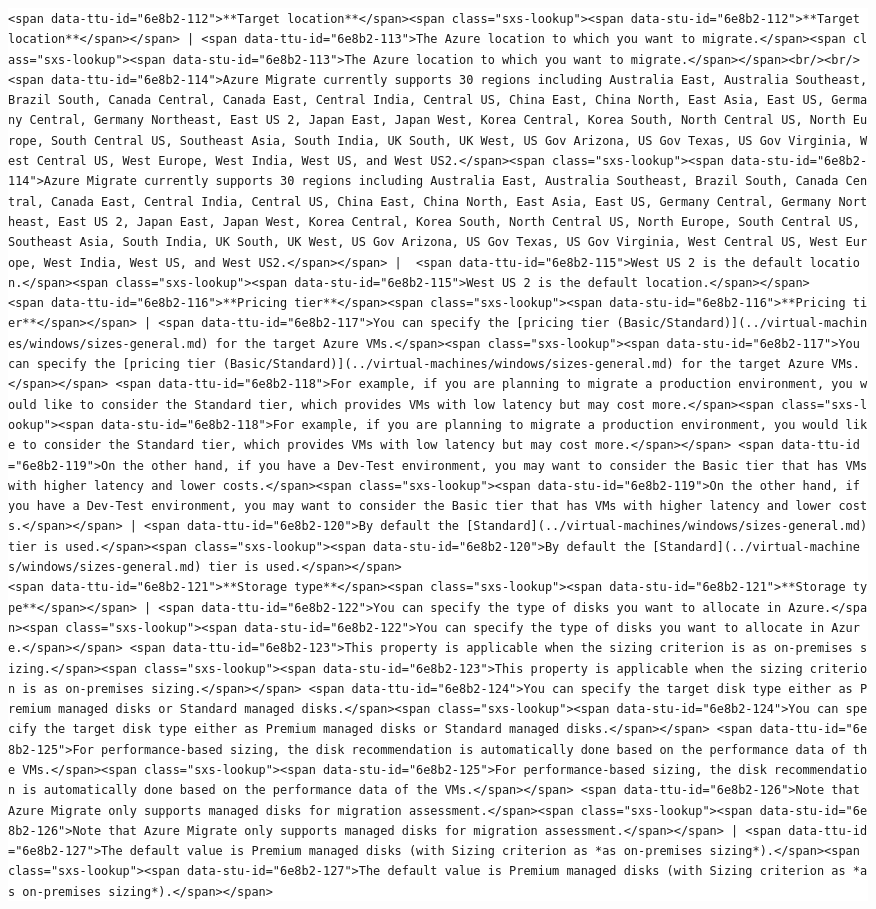     <span data-ttu-id="6e8b2-112">**Target location**</span><span class="sxs-lookup"><span data-stu-id="6e8b2-112">**Target location**</span></span> | <span data-ttu-id="6e8b2-113">The Azure location to which you want to migrate.</span><span class="sxs-lookup"><span data-stu-id="6e8b2-113">The Azure location to which you want to migrate.</span></span><br/><br/> <span data-ttu-id="6e8b2-114">Azure Migrate currently supports 30 regions including Australia East, Australia Southeast, Brazil South, Canada Central, Canada East, Central India, Central US, China East, China North, East Asia, East US, Germany Central, Germany Northeast, East US 2, Japan East, Japan West, Korea Central, Korea South, North Central US, North Europe, South Central US, Southeast Asia, South India, UK South, UK West, US Gov Arizona, US Gov Texas, US Gov Virginia, West Central US, West Europe, West India, West US, and West US2.</span><span class="sxs-lookup"><span data-stu-id="6e8b2-114">Azure Migrate currently supports 30 regions including Australia East, Australia Southeast, Brazil South, Canada Central, Canada East, Central India, Central US, China East, China North, East Asia, East US, Germany Central, Germany Northeast, East US 2, Japan East, Japan West, Korea Central, Korea South, North Central US, North Europe, South Central US, Southeast Asia, South India, UK South, UK West, US Gov Arizona, US Gov Texas, US Gov Virginia, West Central US, West Europe, West India, West US, and West US2.</span></span> |  <span data-ttu-id="6e8b2-115">West US 2 is the default location.</span><span class="sxs-lookup"><span data-stu-id="6e8b2-115">West US 2 is the default location.</span></span>
    <span data-ttu-id="6e8b2-116">**Pricing tier**</span><span class="sxs-lookup"><span data-stu-id="6e8b2-116">**Pricing tier**</span></span> | <span data-ttu-id="6e8b2-117">You can specify the [pricing tier (Basic/Standard)](../virtual-machines/windows/sizes-general.md) for the target Azure VMs.</span><span class="sxs-lookup"><span data-stu-id="6e8b2-117">You can specify the [pricing tier (Basic/Standard)](../virtual-machines/windows/sizes-general.md) for the target Azure VMs.</span></span> <span data-ttu-id="6e8b2-118">For example, if you are planning to migrate a production environment, you would like to consider the Standard tier, which provides VMs with low latency but may cost more.</span><span class="sxs-lookup"><span data-stu-id="6e8b2-118">For example, if you are planning to migrate a production environment, you would like to consider the Standard tier, which provides VMs with low latency but may cost more.</span></span> <span data-ttu-id="6e8b2-119">On the other hand, if you have a Dev-Test environment, you may want to consider the Basic tier that has VMs with higher latency and lower costs.</span><span class="sxs-lookup"><span data-stu-id="6e8b2-119">On the other hand, if you have a Dev-Test environment, you may want to consider the Basic tier that has VMs with higher latency and lower costs.</span></span> | <span data-ttu-id="6e8b2-120">By default the [Standard](../virtual-machines/windows/sizes-general.md) tier is used.</span><span class="sxs-lookup"><span data-stu-id="6e8b2-120">By default the [Standard](../virtual-machines/windows/sizes-general.md) tier is used.</span></span>
    <span data-ttu-id="6e8b2-121">**Storage type**</span><span class="sxs-lookup"><span data-stu-id="6e8b2-121">**Storage type**</span></span> | <span data-ttu-id="6e8b2-122">You can specify the type of disks you want to allocate in Azure.</span><span class="sxs-lookup"><span data-stu-id="6e8b2-122">You can specify the type of disks you want to allocate in Azure.</span></span> <span data-ttu-id="6e8b2-123">This property is applicable when the sizing criterion is as on-premises sizing.</span><span class="sxs-lookup"><span data-stu-id="6e8b2-123">This property is applicable when the sizing criterion is as on-premises sizing.</span></span> <span data-ttu-id="6e8b2-124">You can specify the target disk type either as Premium managed disks or Standard managed disks.</span><span class="sxs-lookup"><span data-stu-id="6e8b2-124">You can specify the target disk type either as Premium managed disks or Standard managed disks.</span></span> <span data-ttu-id="6e8b2-125">For performance-based sizing, the disk recommendation is automatically done based on the performance data of the VMs.</span><span class="sxs-lookup"><span data-stu-id="6e8b2-125">For performance-based sizing, the disk recommendation is automatically done based on the performance data of the VMs.</span></span> <span data-ttu-id="6e8b2-126">Note that Azure Migrate only supports managed disks for migration assessment.</span><span class="sxs-lookup"><span data-stu-id="6e8b2-126">Note that Azure Migrate only supports managed disks for migration assessment.</span></span> | <span data-ttu-id="6e8b2-127">The default value is Premium managed disks (with Sizing criterion as *as on-premises sizing*).</span><span class="sxs-lookup"><span data-stu-id="6e8b2-127">The default value is Premium managed disks (with Sizing criterion as *as on-premises sizing*).</span></span>